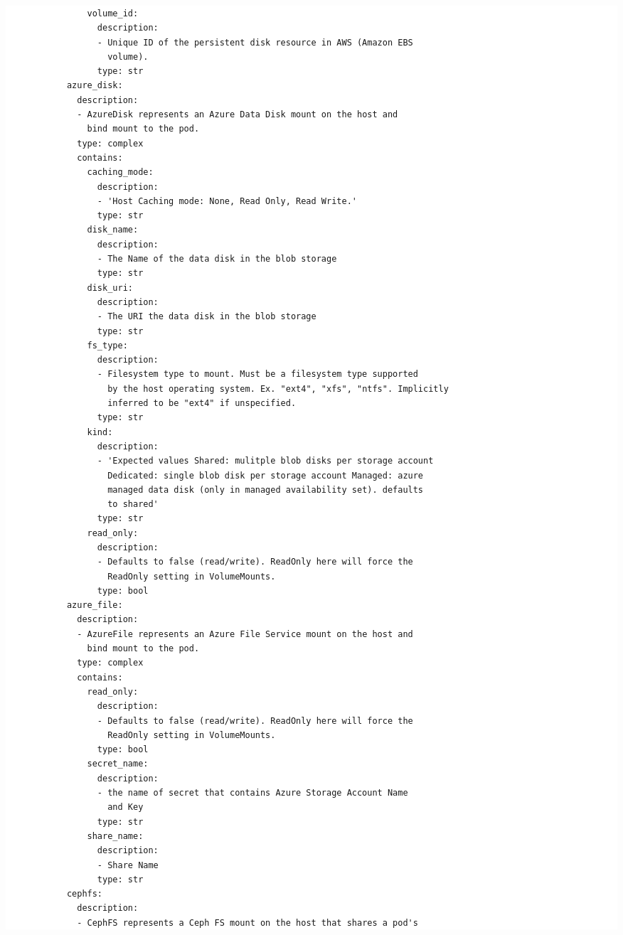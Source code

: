                     volume_id:
                      description:
                      - Unique ID of the persistent disk resource in AWS (Amazon EBS
                        volume).
                      type: str
                azure_disk:
                  description:
                  - AzureDisk represents an Azure Data Disk mount on the host and
                    bind mount to the pod.
                  type: complex
                  contains:
                    caching_mode:
                      description:
                      - 'Host Caching mode: None, Read Only, Read Write.'
                      type: str
                    disk_name:
                      description:
                      - The Name of the data disk in the blob storage
                      type: str
                    disk_uri:
                      description:
                      - The URI the data disk in the blob storage
                      type: str
                    fs_type:
                      description:
                      - Filesystem type to mount. Must be a filesystem type supported
                        by the host operating system. Ex. "ext4", "xfs", "ntfs". Implicitly
                        inferred to be "ext4" if unspecified.
                      type: str
                    kind:
                      description:
                      - 'Expected values Shared: mulitple blob disks per storage account
                        Dedicated: single blob disk per storage account Managed: azure
                        managed data disk (only in managed availability set). defaults
                        to shared'
                      type: str
                    read_only:
                      description:
                      - Defaults to false (read/write). ReadOnly here will force the
                        ReadOnly setting in VolumeMounts.
                      type: bool
                azure_file:
                  description:
                  - AzureFile represents an Azure File Service mount on the host and
                    bind mount to the pod.
                  type: complex
                  contains:
                    read_only:
                      description:
                      - Defaults to false (read/write). ReadOnly here will force the
                        ReadOnly setting in VolumeMounts.
                      type: bool
                    secret_name:
                      description:
                      - the name of secret that contains Azure Storage Account Name
                        and Key
                      type: str
                    share_name:
                      description:
                      - Share Name
                      type: str
                cephfs:
                  description:
                  - CephFS represents a Ceph FS mount on the host that shares a pod's